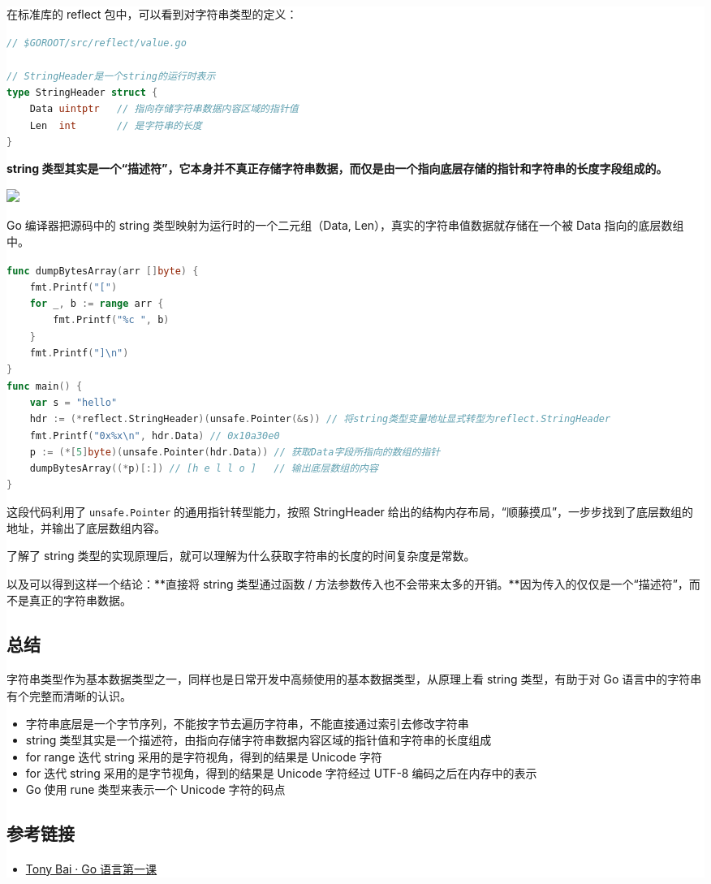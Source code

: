 在标准库的 reflect 包中，可以看到对字符串类型的定义：
```go
// $GOROOT/src/reflect/value.go

// StringHeader是一个string的运行时表示
type StringHeader struct {
    Data uintptr   // 指向存储字符串数据内容区域的指针值
    Len  int       // 是字符串的长度
}
```

**string 类型其实是一个“描述符”，它本身并不真正存储字符串数据，而仅是由一个指向底层存储的指针和字符串的长度字段组成的。**

![](https://cdn.jsdelivr.net/gh/0xAiKang/CDN/blog/images/20221102191220.png)

Go 编译器把源码中的 string 类型映射为运行时的一个二元组（Data, Len），真实的字符串值数据就存储在一个被 Data 指向的底层数组中。

```go
func dumpBytesArray(arr []byte) {
    fmt.Printf("[")
    for _, b := range arr {
        fmt.Printf("%c ", b)
    }
    fmt.Printf("]\n")
}
func main() {
    var s = "hello"
    hdr := (*reflect.StringHeader)(unsafe.Pointer(&s)) // 将string类型变量地址显式转型为reflect.StringHeader
    fmt.Printf("0x%x\n", hdr.Data) // 0x10a30e0
    p := (*[5]byte)(unsafe.Pointer(hdr.Data)) // 获取Data字段所指向的数组的指针
    dumpBytesArray((*p)[:]) // [h e l l o ]   // 输出底层数组的内容
}
```
这段代码利用了 `unsafe.Pointer` 的通用指针转型能力，按照 StringHeader 给出的结构内存布局，“顺藤摸瓜”，一步步找到了底层数组的地址，并输出了底层数组内容。

了解了 string 类型的实现原理后，就可以理解为什么获取字符串的长度的时间复杂度是常数。

以及可以得到这样一个结论：**直接将 string 类型通过函数 / 方法参数传入也不会带来太多的开销。**因为传入的仅仅是一个“描述符”，而不是真正的字符串数据。

## 总结
字符串类型作为基本数据类型之一，同样也是日常开发中高频使用的基本数据类型，从原理上看 string 类型，有助于对 Go 语言中的字符串有个完整而清晰的认识。

* 字符串底层是一个字节序列，不能按字节去遍历字符串，不能直接通过索引去修改字符串
* string 类型其实是一个描述符，由指向存储字符串数据内容区域的指针值和字符串的长度组成
* for range 迭代 string 采用的是字符视角，得到的结果是 Unicode 字符
* for 迭代 string 采用的是字节视角，得到的结果是 Unicode 字符经过 UTF-8 编码之后在内存中的表示
* Go 使用 rune 类型来表示一个 Unicode 字符的码点

## 参考链接
* [Tony Bai · Go 语言第一课](https://time.geekbang.org/column/intro/100093501)